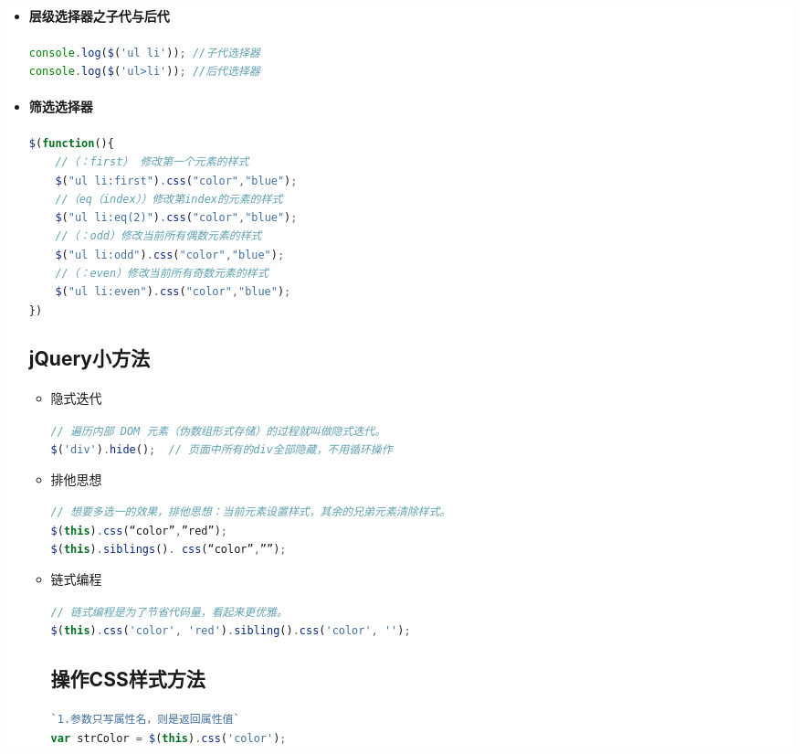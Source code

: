   

- #### 层级选择器之子代与后代

  ```javascript
  console.log($('ul li')); //子代选择器
  console.log($('ul>li')); //后代选择器
  ```

  

- #### 筛选选择器

  ```javascript
  $(function(){
      //（：first） 修改第一个元素的样式
      $("ul li:first").css("color","blue");
      //（eq（index））修改第index的元素的样式
      $("ul li:eq(2)").css("color","blue");
      //（：odd）修改当前所有偶数元素的样式
      $("ul li:odd").css("color","blue");
      //（：even）修改当前所有奇数元素的样式
      $("ul li:even").css("color","blue");
  })
  ```

  ## jQuery小方法

  - 隐式迭代

    ```javascript
    // 遍历内部 DOM 元素（伪数组形式存储）的过程就叫做隐式迭代。
    $('div').hide();  // 页面中所有的div全部隐藏，不用循环操作
    ```

    

  - 排他思想

    ```javascript
    // 想要多选一的效果，排他思想：当前元素设置样式，其余的兄弟元素清除样式。
    $(this).css(“color”,”red”);
    $(this).siblings(). css(“color”,””);
    ```

    

  - 链式编程

    ```javascript
    // 链式编程是为了节省代码量，看起来更优雅。
    $(this).css('color', 'red').sibling().css('color', ''); 
    ```

    ## 操作CSS样式方法

    ```javascript
    `1.参数只写属性名，则是返回属性值`
    var strColor = $(this).css('color');
    